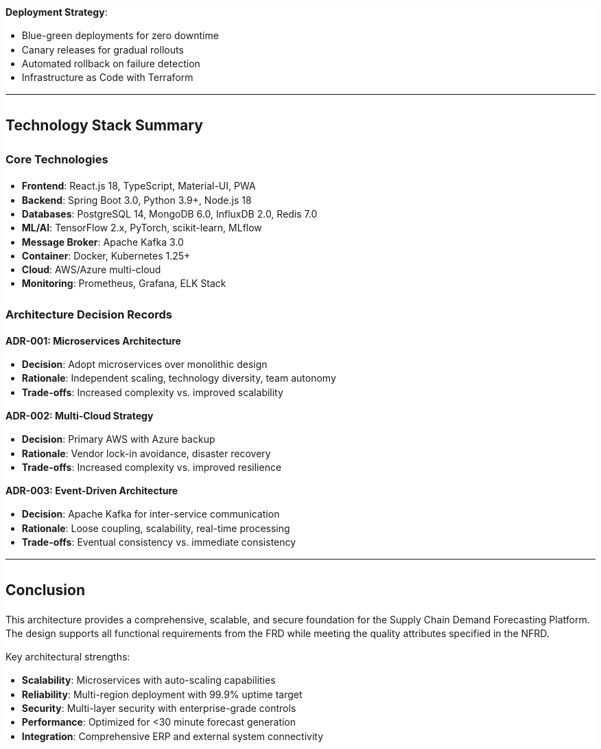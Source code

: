 **Deployment Strategy**:
- Blue-green deployments for zero downtime
- Canary releases for gradual rollouts
- Automated rollback on failure detection
- Infrastructure as Code with Terraform

---

## Technology Stack Summary

### Core Technologies
- **Frontend**: React.js 18, TypeScript, Material-UI, PWA
- **Backend**: Spring Boot 3.0, Python 3.9+, Node.js 18
- **Databases**: PostgreSQL 14, MongoDB 6.0, InfluxDB 2.0, Redis 7.0
- **ML/AI**: TensorFlow 2.x, PyTorch, scikit-learn, MLflow
- **Message Broker**: Apache Kafka 3.0
- **Container**: Docker, Kubernetes 1.25+
- **Cloud**: AWS/Azure multi-cloud
- **Monitoring**: Prometheus, Grafana, ELK Stack

### Architecture Decision Records

**ADR-001: Microservices Architecture**
- **Decision**: Adopt microservices over monolithic design
- **Rationale**: Independent scaling, technology diversity, team autonomy
- **Trade-offs**: Increased complexity vs. improved scalability

**ADR-002: Multi-Cloud Strategy**
- **Decision**: Primary AWS with Azure backup
- **Rationale**: Vendor lock-in avoidance, disaster recovery
- **Trade-offs**: Increased complexity vs. improved resilience

**ADR-003: Event-Driven Architecture**
- **Decision**: Apache Kafka for inter-service communication
- **Rationale**: Loose coupling, scalability, real-time processing
- **Trade-offs**: Eventual consistency vs. immediate consistency

---

## Conclusion

This architecture provides a comprehensive, scalable, and secure foundation for the Supply Chain Demand Forecasting Platform. The design supports all functional requirements from the FRD while meeting the quality attributes specified in the NFRD.

Key architectural strengths:
- **Scalability**: Microservices with auto-scaling capabilities
- **Reliability**: Multi-region deployment with 99.9% uptime target
- **Security**: Multi-layer security with enterprise-grade controls
- **Performance**: Optimized for <30 minute forecast generation
- **Integration**: Comprehensive ERP and external system connectivity
